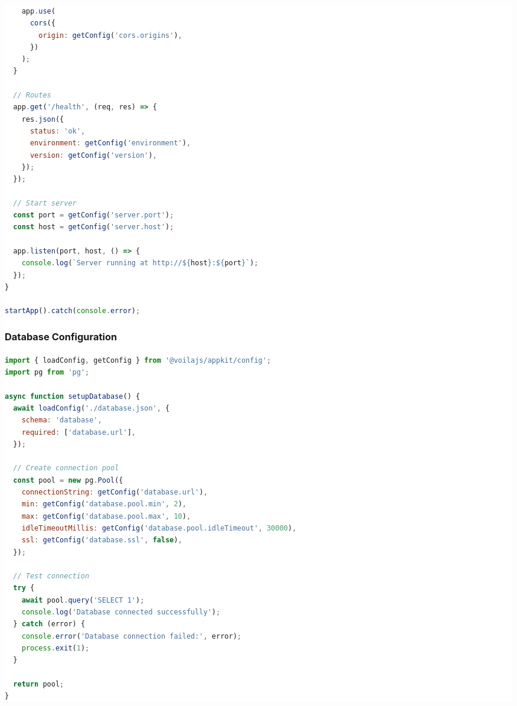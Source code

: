 ```javascript
    app.use(
      cors({
        origin: getConfig('cors.origins'),
      })
    );
  }

  // Routes
  app.get('/health', (req, res) => {
    res.json({
      status: 'ok',
      environment: getConfig('environment'),
      version: getConfig('version'),
    });
  });

  // Start server
  const port = getConfig('server.port');
  const host = getConfig('server.host');

  app.listen(port, host, () => {
    console.log(`Server running at http://${host}:${port}`);
  });
}

startApp().catch(console.error);
```

### Database Configuration

```javascript
import { loadConfig, getConfig } from '@voilajs/appkit/config';
import pg from 'pg';

async function setupDatabase() {
  await loadConfig('./database.json', {
    schema: 'database',
    required: ['database.url'],
  });

  // Create connection pool
  const pool = new pg.Pool({
    connectionString: getConfig('database.url'),
    min: getConfig('database.pool.min', 2),
    max: getConfig('database.pool.max', 10),
    idleTimeoutMillis: getConfig('database.pool.idleTimeout', 30000),
    ssl: getConfig('database.ssl', false),
  });

  // Test connection
  try {
    await pool.query('SELECT 1');
    console.log('Database connected successfully');
  } catch (error) {
    console.error('Database connection failed:', error);
    process.exit(1);
  }

  return pool;
}
```
